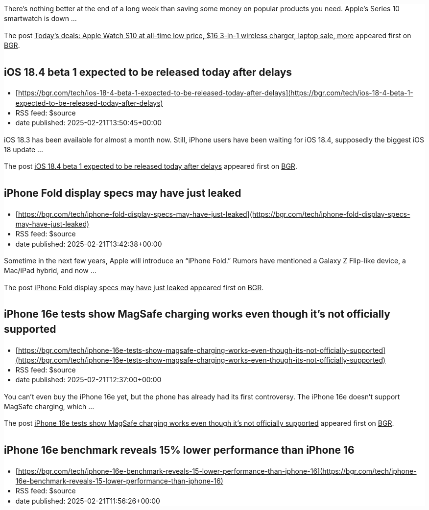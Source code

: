 <p>There&#8217;s nothing better at the end of a long week than saving some money on popular products you need. Apple&#8217;s Series 10 smartwatch is down &#8230;</p>
<p>The post <a href="https://bgr.com/deals/todays-deals-apple-watch-s10-at-all-time-low-price-16-3-in-1-wireless-charger-laptop-sale-more/">Today&#8217;s deals: Apple Watch S10 at all-time low price, $16 3-in-1 wireless charger, laptop sale, more</a> appeared first on <a href="https://bgr.com">BGR</a>.</p>

## iOS 18.4 beta 1 expected to be released today after delays
 - [https://bgr.com/tech/ios-18-4-beta-1-expected-to-be-released-today-after-delays](https://bgr.com/tech/ios-18-4-beta-1-expected-to-be-released-today-after-delays)
 - RSS feed: $source
 - date published: 2025-02-21T13:50:45+00:00

<p>iOS 18.3 has been available for almost a month now. Still, iPhone users have been waiting for iOS 18.4, supposedly the biggest iOS 18 update &#8230;</p>
<p>The post <a href="https://bgr.com/tech/ios-18-4-beta-1-expected-to-be-released-today-after-delays/">iOS 18.4 beta 1 expected to be released today after delays</a> appeared first on <a href="https://bgr.com">BGR</a>.</p>

## iPhone Fold display specs may have just leaked
 - [https://bgr.com/tech/iphone-fold-display-specs-may-have-just-leaked](https://bgr.com/tech/iphone-fold-display-specs-may-have-just-leaked)
 - RSS feed: $source
 - date published: 2025-02-21T13:42:38+00:00

<p>Sometime in the next few years, Apple will introduce an &#8220;iPhone Fold.&#8221; Rumors have mentioned a Galaxy Z Flip-like device, a Mac/iPad hybrid, and now &#8230;</p>
<p>The post <a href="https://bgr.com/tech/iphone-fold-display-specs-may-have-just-leaked/">iPhone Fold display specs may have just leaked</a> appeared first on <a href="https://bgr.com">BGR</a>.</p>

## iPhone 16e tests show MagSafe charging works even though it’s not officially supported
 - [https://bgr.com/tech/iphone-16e-tests-show-magsafe-charging-works-even-though-its-not-officially-supported](https://bgr.com/tech/iphone-16e-tests-show-magsafe-charging-works-even-though-its-not-officially-supported)
 - RSS feed: $source
 - date published: 2025-02-21T12:37:00+00:00

<p>You can&#8217;t even buy the iPhone 16e yet, but the phone has already had its first controversy. The iPhone 16e doesn&#8217;t support MagSafe charging, which &#8230;</p>
<p>The post <a href="https://bgr.com/tech/iphone-16e-tests-show-magsafe-charging-works-even-though-its-not-officially-supported/">iPhone 16e tests show MagSafe charging works even though it&#8217;s not officially supported</a> appeared first on <a href="https://bgr.com">BGR</a>.</p>

## iPhone 16e benchmark reveals 15% lower performance than iPhone 16
 - [https://bgr.com/tech/iphone-16e-benchmark-reveals-15-lower-performance-than-iphone-16](https://bgr.com/tech/iphone-16e-benchmark-reveals-15-lower-performance-than-iphone-16)
 - RSS feed: $source
 - date published: 2025-02-21T11:56:26+00:00
